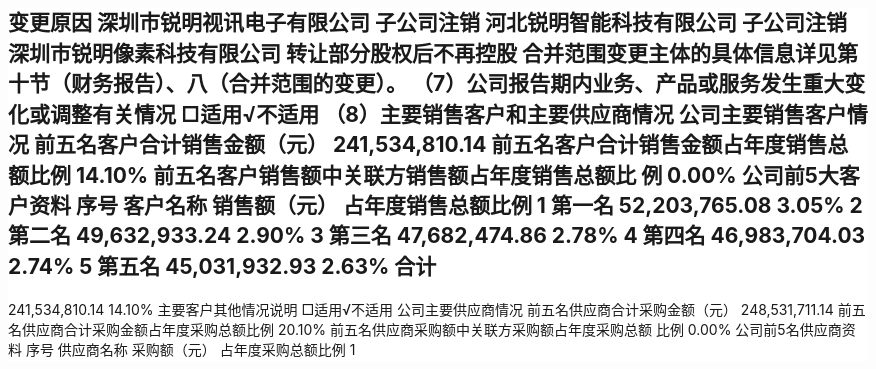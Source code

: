 变更原因
深圳市锐明视讯电子有限公司
子公司注销
河北锐明智能科技有限公司
子公司注销
深圳市锐明像素科技有限公司
转让部分股权后不再控股
合并范围变更主体的具体信息详见第十节（财务报告）、八（合并范围的变更）。
（7）公司报告期内业务、产品或服务发生重大变化或调整有关情况
□适用√不适用
（8）主要销售客户和主要供应商情况
公司主要销售客户情况
前五名客户合计销售金额（元）
241,534,810.14
前五名客户合计销售金额占年度销售总额比例
14.10%
前五名客户销售额中关联方销售额占年度销售总额比
例
0.00%
公司前5大客户资料
序号
客户名称
销售额（元）
占年度销售总额比例
1
第一名
52,203,765.08
3.05%
2
第二名
49,632,933.24
2.90%
3
第三名
47,682,474.86
2.78%
4
第四名
46,983,704.03
2.74%
5
第五名
45,031,932.93
2.63%
合计
--
241,534,810.14
14.10%
主要客户其他情况说明
□适用√不适用
公司主要供应商情况
前五名供应商合计采购金额（元）
248,531,711.14
前五名供应商合计采购金额占年度采购总额比例
20.10%
前五名供应商采购额中关联方采购额占年度采购总额
比例
0.00%
公司前5名供应商资料
序号
供应商名称
采购额（元）
占年度采购总额比例
1